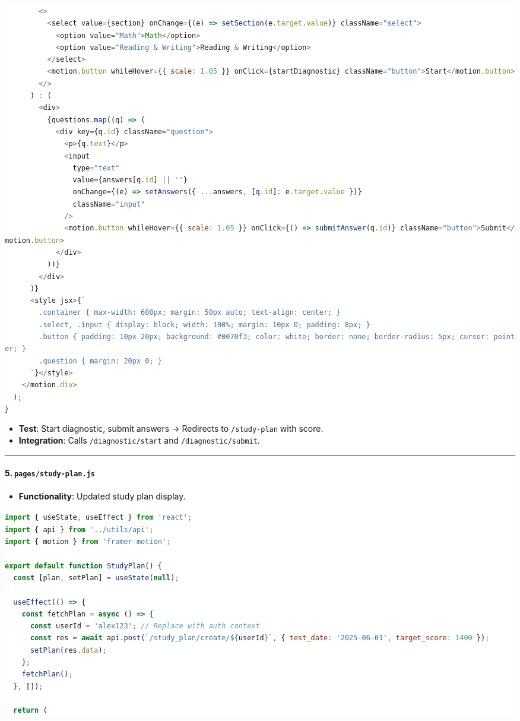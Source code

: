 ```javascript
        <>
          <select value={section} onChange={(e) => setSection(e.target.value)} className="select">
            <option value="Math">Math</option>
            <option value="Reading & Writing">Reading & Writing</option>
          </select>
          <motion.button whileHover={{ scale: 1.05 }} onClick={startDiagnostic} className="button">Start</motion.button>
        </>
      ) : (
        <div>
          {questions.map((q) => (
            <div key={q.id} className="question">
              <p>{q.text}</p>
              <input
                type="text"
                value={answers[q.id] || ''}
                onChange={(e) => setAnswers({ ...answers, [q.id]: e.target.value })}
                className="input"
              />
              <motion.button whileHover={{ scale: 1.05 }} onClick={() => submitAnswer(q.id)} className="button">Submit</motion.button>
            </div>
          ))}
        </div>
      )}
      <style jsx>{`
        .container { max-width: 600px; margin: 50px auto; text-align: center; }
        .select, .input { display: block; width: 100%; margin: 10px 0; padding: 8px; }
        .button { padding: 10px 20px; background: #0070f3; color: white; border: none; border-radius: 5px; cursor: pointer; }
        .question { margin: 20px 0; }
      `}</style>
    </motion.div>
  );
}
```

* **Test**: Start diagnostic, submit answers → Redirects to `/study-plan` with score.
* **Integration**: Calls `/diagnostic/start` and `/diagnostic/submit`.

***

#### 5. `pages/study-plan.js`

* **Functionality**: Updated study plan display.

```javascript
import { useState, useEffect } from 'react';
import { api } from '../utils/api';
import { motion } from 'framer-motion';

export default function StudyPlan() {
  const [plan, setPlan] = useState(null);

  useEffect(() => {
    const fetchPlan = async () => {
      const userId = 'alex123'; // Replace with auth context
      const res = await api.post(`/study_plan/create/${userId}`, { test_date: '2025-06-01', target_score: 1400 });
      setPlan(res.data);
    };
    fetchPlan();
  }, []);

  return (
```